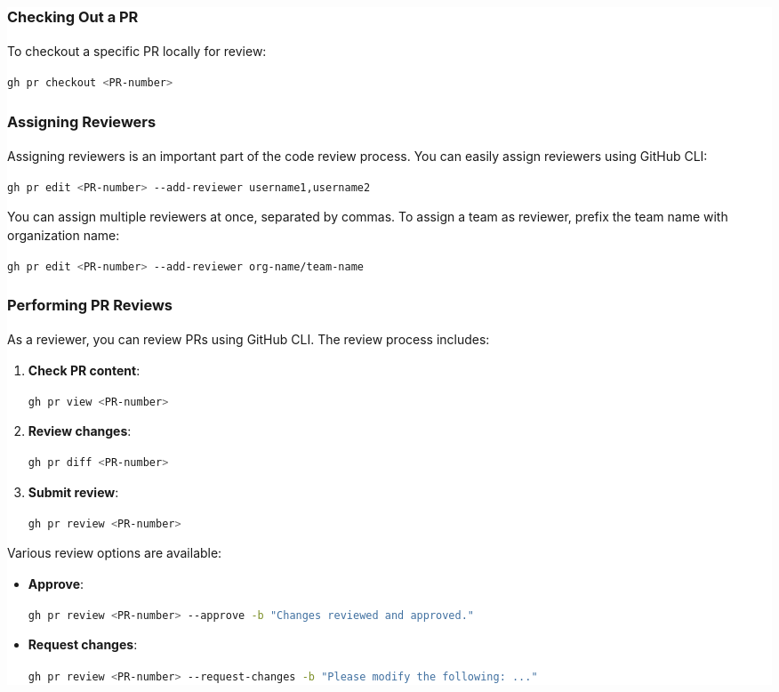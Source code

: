 ### Checking Out a PR

To checkout a specific PR locally for review:

```bash
gh pr checkout <PR-number>
```

### Assigning Reviewers

Assigning reviewers is an important part of the code review process. You can easily assign reviewers using GitHub CLI:

```bash
gh pr edit <PR-number> --add-reviewer username1,username2
```

You can assign multiple reviewers at once, separated by commas. To assign a team as reviewer, prefix the team name with organization name:

```bash
gh pr edit <PR-number> --add-reviewer org-name/team-name
```

### Performing PR Reviews

As a reviewer, you can review PRs using GitHub CLI. The review process includes:

1. **Check PR content**:

    ```bash
    gh pr view <PR-number>
    ```

2. **Review changes**:

    ```bash
    gh pr diff <PR-number>
    ```

3. **Submit review**:
    ```bash
    gh pr review <PR-number>
    ```

Various review options are available:

-   **Approve**:

    ```bash
    gh pr review <PR-number> --approve -b "Changes reviewed and approved."
    ```

-   **Request changes**:

    ```bash
    gh pr review <PR-number> --request-changes -b "Please modify the following: ..."
    ```
